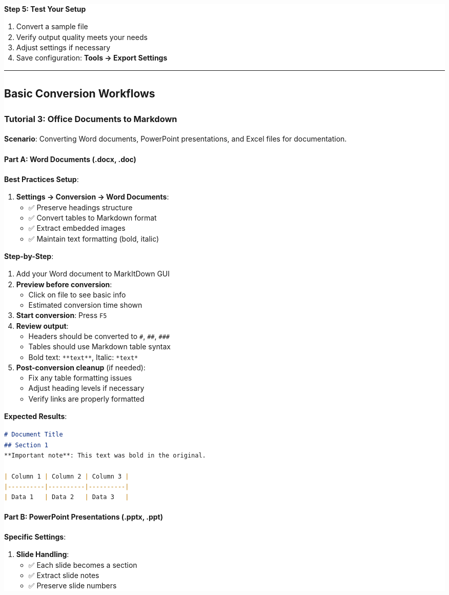 **Step 5: Test Your Setup**
1. Convert a sample file
2. Verify output quality meets your needs
3. Adjust settings if necessary
4. Save configuration: **Tools → Export Settings**

---

## Basic Conversion Workflows

### Tutorial 3: Office Documents to Markdown

**Scenario**: Converting Word documents, PowerPoint presentations, and Excel files for documentation.

#### Part A: Word Documents (.docx, .doc)

**Best Practices Setup**:
1. **Settings → Conversion → Word Documents**:
   - ✅ Preserve headings structure
   - ✅ Convert tables to Markdown format
   - ✅ Extract embedded images
   - ✅ Maintain text formatting (bold, italic)

**Step-by-Step**:
1. Add your Word document to MarkItDown GUI
2. **Preview before conversion**:
   - Click on file to see basic info
   - Estimated conversion time shown
3. **Start conversion**: Press `F5`
4. **Review output**:
   - Headers should be converted to `#`, `##`, `###`
   - Tables should use Markdown table syntax
   - Bold text: `**text**`, Italic: `*text*`
5. **Post-conversion cleanup** (if needed):
   - Fix any table formatting issues
   - Adjust heading levels if necessary
   - Verify links are properly formatted

**Expected Results**:
```markdown
# Document Title
## Section 1
**Important note**: This text was bold in the original.

| Column 1 | Column 2 | Column 3 |
|----------|----------|----------|
| Data 1   | Data 2   | Data 3   |
```

#### Part B: PowerPoint Presentations (.pptx, .ppt)

**Specific Settings**:
1. **Slide Handling**:
   - ✅ Each slide becomes a section
   - ✅ Extract slide notes
   - ✅ Preserve slide numbers
